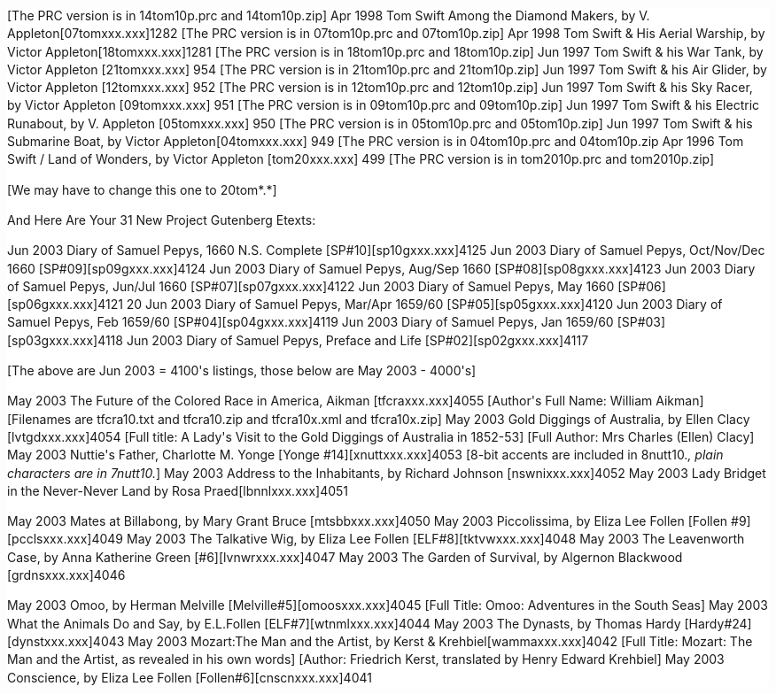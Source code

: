 [The PRC version is in 14tom10p.prc and 14tom10p.zip]
Apr 1998 Tom Swift Among the Diamond Makers, by V. Appleton[07tomxxx.xxx]1282
[The PRC version is in 07tom10p.prc and 07tom10p.zip]
Apr 1998 Tom Swift & His Aerial Warship, by Victor Appleton[18tomxxx.xxx]1281
[The PRC version is in 18tom10p.prc and 18tom10p.zip]
Jun 1997 Tom Swift & his War Tank, by Victor Appleton      [21tomxxx.xxx] 954
[The PRC version is in 21tom10p.prc and 21tom10p.zip]
Jun 1997 Tom Swift & his Air Glider, by Victor Appleton    [12tomxxx.xxx] 952
[The PRC version is in 12tom10p.prc and 12tom10p.zip]
Jun 1997 Tom Swift & his Sky Racer, by Victor Appleton     [09tomxxx.xxx] 951
[The PRC version is in 09tom10p.prc and 09tom10p.zip]
Jun 1997 Tom Swift & his Electric Runabout, by V. Appleton [05tomxxx.xxx] 950
[The PRC version is in 05tom10p.prc and 05tom10p.zip]
Jun 1997 Tom Swift & his Submarine Boat, by Victor Appleton[04tomxxx.xxx] 949
[The PRC version is in 04tom10p.prc and 04tom10p.zip
Apr 1996 Tom Swift / Land of Wonders, by Victor Appleton   [tom20xxx.xxx] 499
[The PRC version is in tom2010p.prc and tom2010p.zip]

[We may have to change this one to 20tom*.*]


And Here Are Your 31 New Project Gutenberg Etexts:

Jun 2003 Diary of Samuel Pepys, 1660 N.S. Complete  [SP#10][sp10gxxx.xxx]4125
Jun 2003 Diary of Samuel Pepys, Oct/Nov/Dec 1660    [SP#09][sp09gxxx.xxx]4124
Jun 2003 Diary of Samuel Pepys, Aug/Sep 1660        [SP#08][sp08gxxx.xxx]4123
Jun 2003 Diary of Samuel Pepys, Jun/Jul 1660        [SP#07][sp07gxxx.xxx]4122
Jun 2003 Diary of Samuel Pepys, May 1660            [SP#06][sp06gxxx.xxx]4121
20
Jun 2003 Diary of Samuel Pepys, Mar/Apr 1659/60     [SP#05][sp05gxxx.xxx]4120
Jun 2003 Diary of Samuel Pepys, Feb 1659/60         [SP#04][sp04gxxx.xxx]4119
Jun 2003 Diary of Samuel Pepys, Jan 1659/60         [SP#03][sp03gxxx.xxx]4118
Jun 2003 Diary of Samuel Pepys, Preface and Life    [SP#02][sp02gxxx.xxx]4117


[The above are Jun 2003 = 4100's listings, those below are May 2003 - 4000's]


May 2003 The Future of the Colored Race in America, Aikman [tfcraxxx.xxx]4055
[Author's Full Name:  William Aikman]
[Filenames are tfcra10.txt and tfcra10.zip and tfcra10x.xml and tfcra10x.zip]
May 2003 Gold Diggings of Australia, by Ellen Clacy        [lvtgdxxx.xxx]4054
[Full title: A Lady's Visit to the Gold Diggings of Australia in 1852-53]
[Full Author: Mrs Charles (Ellen) Clacy]
May 2003 Nuttie's Father, Charlotte M. Yonge    [Yonge #14][xnuttxxx.xxx]4053
[8-bit accents are included in 8nutt10.*, plain characters are in 7nutt10.*]
May 2003 Address to the Inhabitants, by Richard Johnson    [nswnixxx.xxx]4052
May 2003 Lady Bridget in the Never-Never Land by Rosa Praed[lbnnlxxx.xxx]4051

May 2003 Mates at Billabong, by Mary Grant Bruce           [mtsbbxxx.xxx]4050
May 2003 Piccolissima, by Eliza Lee Follen      [Follen #9][pcclsxxx.xxx]4049
May 2003 The Talkative Wig, by Eliza Lee Follen     [ELF#8][tktvwxxx.xxx]4048
May 2003 The Leavenworth Case, by Anna Katherine Green [#6][lvnwrxxx.xxx]4047
May 2003 The Garden of Survival, by Algernon Blackwood     [grdnsxxx.xxx]4046

May 2003 Omoo, by Herman Melville              [Melville#5][omoosxxx.xxx]4045
[Full Title: Omoo: Adventures in the South Seas]
May 2003 What the Animals Do and Say, by E.L.Follen [ELF#7][wtnmlxxx.xxx]4044
May 2003 The Dynasts, by Thomas Hardy            [Hardy#24][dynstxxx.xxx]4043
May 2003 Mozart:The Man and the Artist, by Kerst & Krehbiel[wammaxxx.xxx]4042
[Full Title: Mozart: The Man and the Artist, as revealed in his own words]
[Author: Friedrich Kerst, translated by Henry Edward Krehbiel]
May 2003 Conscience, by Eliza Lee Follen         [Follen#6][cnscnxxx.xxx]4041
